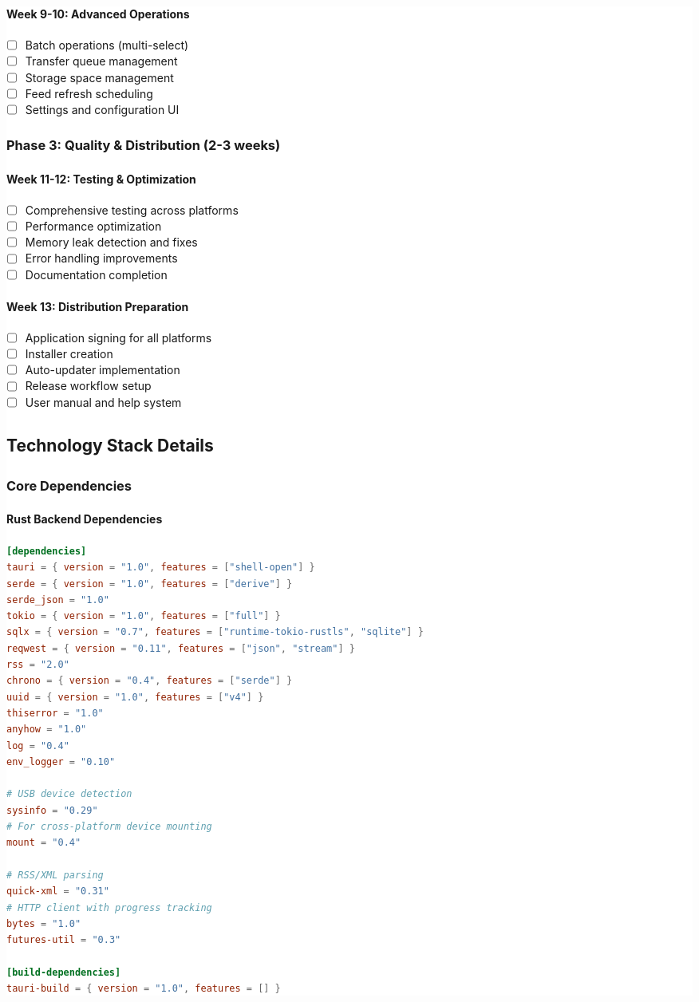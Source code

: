#### Week 9-10: Advanced Operations
- [ ] Batch operations (multi-select)
- [ ] Transfer queue management
- [ ] Storage space management
- [ ] Feed refresh scheduling
- [ ] Settings and configuration UI

### Phase 3: Quality & Distribution (2-3 weeks)

#### Week 11-12: Testing & Optimization
- [ ] Comprehensive testing across platforms
- [ ] Performance optimization
- [ ] Memory leak detection and fixes
- [ ] Error handling improvements
- [ ] Documentation completion

#### Week 13: Distribution Preparation
- [ ] Application signing for all platforms
- [ ] Installer creation
- [ ] Auto-updater implementation
- [ ] Release workflow setup
- [ ] User manual and help system

## Technology Stack Details

### Core Dependencies

#### Rust Backend Dependencies
```toml
[dependencies]
tauri = { version = "1.0", features = ["shell-open"] }
serde = { version = "1.0", features = ["derive"] }
serde_json = "1.0"
tokio = { version = "1.0", features = ["full"] }
sqlx = { version = "0.7", features = ["runtime-tokio-rustls", "sqlite"] }
reqwest = { version = "0.11", features = ["json", "stream"] }
rss = "2.0"
chrono = { version = "0.4", features = ["serde"] }
uuid = { version = "1.0", features = ["v4"] }
thiserror = "1.0"
anyhow = "1.0"
log = "0.4"
env_logger = "0.10"

# USB device detection
sysinfo = "0.29"
# For cross-platform device mounting
mount = "0.4"

# RSS/XML parsing
quick-xml = "0.31"
# HTTP client with progress tracking
bytes = "1.0"
futures-util = "0.3"

[build-dependencies]
tauri-build = { version = "1.0", features = [] }
```
